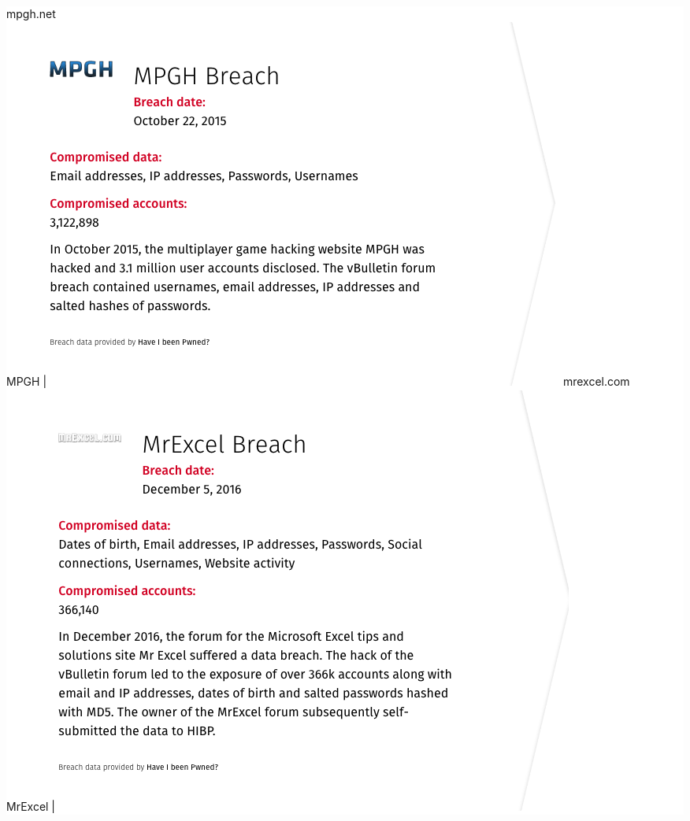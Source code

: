 mpgh.net<br/>MPGH | ![](./cypress/screenshots/MPGH.png)
mrexcel.com<br/>MrExcel | ![](./cypress/screenshots/MrExcel.png)